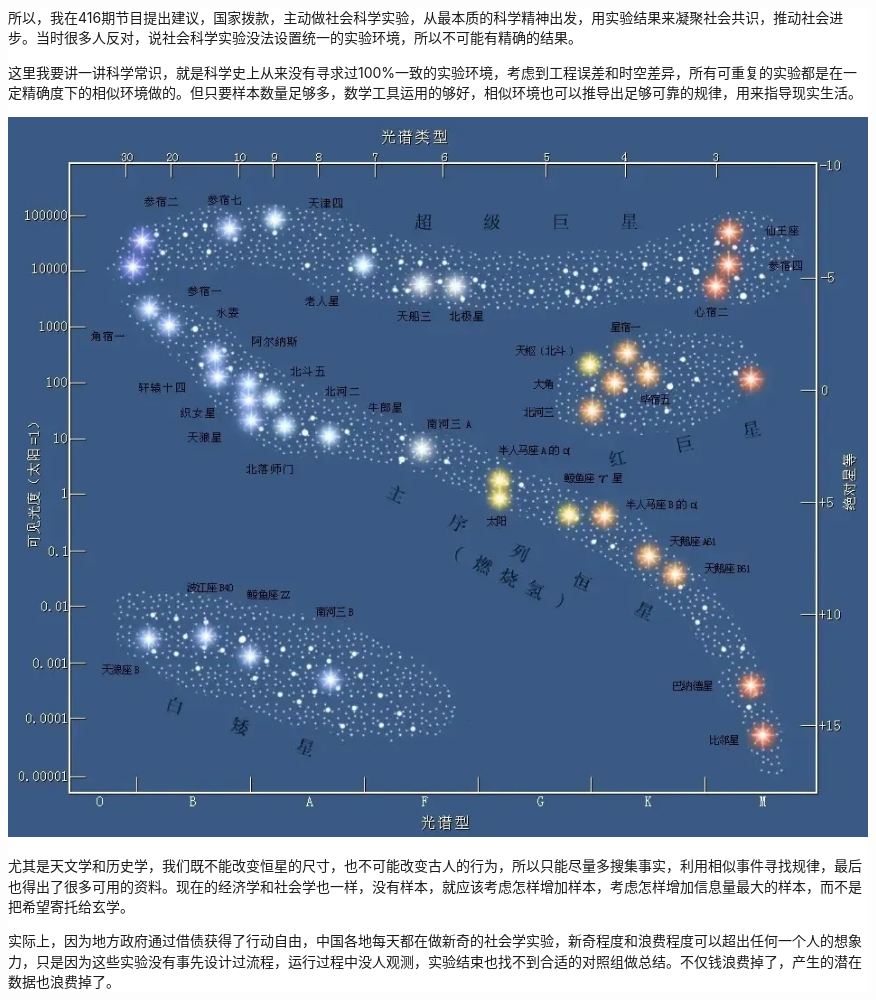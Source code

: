 所以，我在416期节目提出建议，国家拨款，主动做社会科学实验，从最本质的科学精神出发，用实验结果来凝聚社会共识，推动社会进步。当时很多人反对，说社会科学实验没法设置统一的实验环境，所以不可能有精确的结果。


这里我要讲一讲科学常识，就是科学史上从来没有寻求过100%一致的实验环境，考虑到工程误差和时空差异，所有可重复的实验都是在一定精确度下的相似环境做的。但只要样本数量足够多，数学工具运用的够好，相似环境也可以推导出足够可靠的规律，用来指导现实生活。



![](/images/btnews/0401_0500/0418/9cbd58eb-ffb3-4f00-b7b2-310b05327ab7.webp)



尤其是天文学和历史学，我们既不能改变恒星的尺寸，也不可能改变古人的行为，所以只能尽量多搜集事实，利用相似事件寻找规律，最后也得出了很多可用的资料。现在的经济学和社会学也一样，没有样本，就应该考虑怎样增加样本，考虑怎样增加信息量最大的样本，而不是把希望寄托给玄学。


实际上，因为地方政府通过借债获得了行动自由，中国各地每天都在做新奇的社会学实验，新奇程度和浪费程度可以超出任何一个人的想象力，只是因为这些实验没有事先设计过流程，运行过程中没人观测，实验结束也找不到合适的对照组做总结。不仅钱浪费掉了，产生的潜在数据也浪费掉了。
